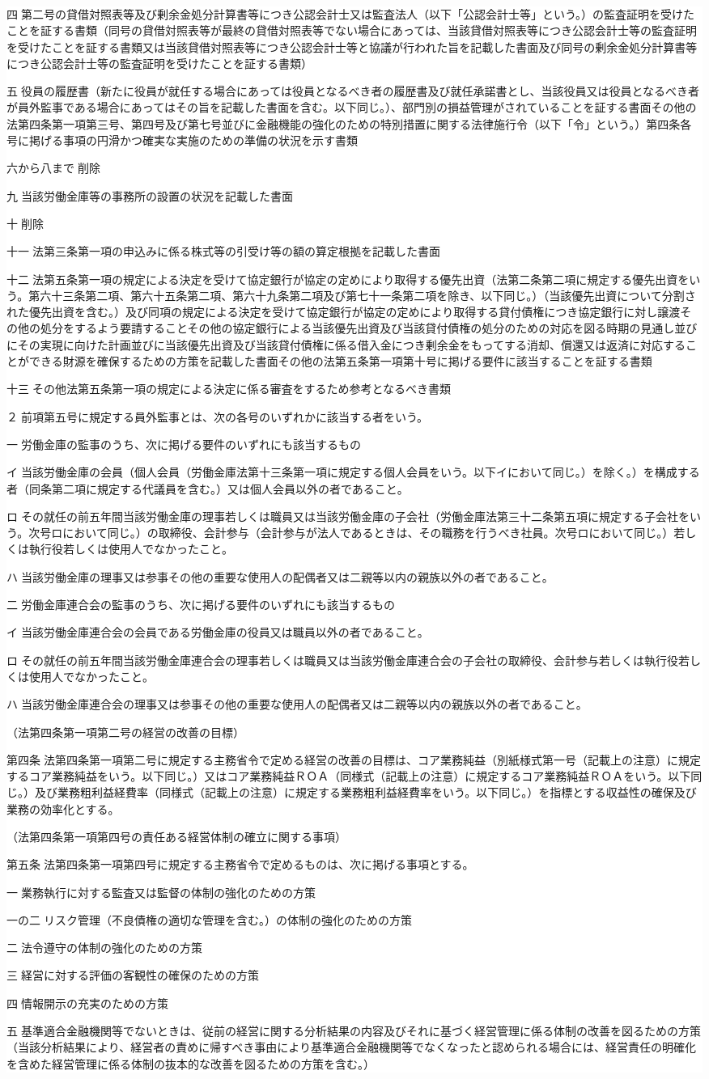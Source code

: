 四 第二号の貸借対照表等及び剰余金処分計算書等につき公認会計士又は監査法人（以下「公認会計士等」という。）の監査証明を受けたことを証する書類（同号の貸借対照表等が最終の貸借対照表等でない場合にあっては、当該貸借対照表等につき公認会計士等の監査証明を受けたことを証する書類又は当該貸借対照表等につき公認会計士等と協議が行われた旨を記載した書面及び同号の剰余金処分計算書等につき公認会計士等の監査証明を受けたことを証する書類）

五 役員の履歴書（新たに役員が就任する場合にあっては役員となるべき者の履歴書及び就任承諾書とし、当該役員又は役員となるべき者が員外監事である場合にあってはその旨を記載した書面を含む。以下同じ。）、部門別の損益管理がされていることを証する書面その他の法第四条第一項第三号、第四号及び第七号並びに金融機能の強化のための特別措置に関する法律施行令（以下「令」という。）第四条各号に掲げる事項の円滑かつ確実な実施のための準備の状況を示す書類

六から八まで 削除

九 当該労働金庫等の事務所の設置の状況を記載した書面

十 削除

十一 法第三条第一項の申込みに係る株式等の引受け等の額の算定根拠を記載した書面

十二 法第五条第一項の規定による決定を受けて協定銀行が協定の定めにより取得する優先出資（法第二条第二項に規定する優先出資をいう。第六十三条第二項、第六十五条第二項、第六十九条第二項及び第七十一条第二項を除き、以下同じ。）（当該優先出資について分割された優先出資を含む。）及び同項の規定による決定を受けて協定銀行が協定の定めにより取得する貸付債権につき協定銀行に対し譲渡その他の処分をするよう要請することその他の協定銀行による当該優先出資及び当該貸付債権の処分のための対応を図る時期の見通し並びにその実現に向けた計画並びに当該優先出資及び当該貸付債権に係る借入金につき剰余金をもってする消却、償還又は返済に対応することができる財源を確保するための方策を記載した書面その他の法第五条第一項第十号に掲げる要件に該当することを証する書類

十三 その他法第五条第一項の規定による決定に係る審査をするため参考となるべき書類

２ 前項第五号に規定する員外監事とは、次の各号のいずれかに該当する者をいう。

一 労働金庫の監事のうち、次に掲げる要件のいずれにも該当するもの

イ 当該労働金庫の会員（個人会員（労働金庫法第十三条第一項に規定する個人会員をいう。以下イにおいて同じ。）を除く。）を構成する者（同条第二項に規定する代議員を含む。）又は個人会員以外の者であること。

ロ その就任の前五年間当該労働金庫の理事若しくは職員又は当該労働金庫の子会社（労働金庫法第三十二条第五項に規定する子会社をいう。次号ロにおいて同じ。）の取締役、会計参与（会計参与が法人であるときは、その職務を行うべき社員。次号ロにおいて同じ。）若しくは執行役若しくは使用人でなかったこと。

ハ 当該労働金庫の理事又は参事その他の重要な使用人の配偶者又は二親等以内の親族以外の者であること。

二 労働金庫連合会の監事のうち、次に掲げる要件のいずれにも該当するもの

イ 当該労働金庫連合会の会員である労働金庫の役員又は職員以外の者であること。

ロ その就任の前五年間当該労働金庫連合会の理事若しくは職員又は当該労働金庫連合会の子会社の取締役、会計参与若しくは執行役若しくは使用人でなかったこと。

ハ 当該労働金庫連合会の理事又は参事その他の重要な使用人の配偶者又は二親等以内の親族以外の者であること。

（法第四条第一項第二号の経営の改善の目標）

第四条 法第四条第一項第二号に規定する主務省令で定める経営の改善の目標は、コア業務純益（別紙様式第一号（記載上の注意）に規定するコア業務純益をいう。以下同じ。）又はコア業務純益ＲＯＡ（同様式（記載上の注意）に規定するコア業務純益ＲＯＡをいう。以下同じ。）及び業務粗利益経費率（同様式（記載上の注意）に規定する業務粗利益経費率をいう。以下同じ。）を指標とする収益性の確保及び業務の効率化とする。

（法第四条第一項第四号の責任ある経営体制の確立に関する事項）

第五条 法第四条第一項第四号に規定する主務省令で定めるものは、次に掲げる事項とする。

一 業務執行に対する監査又は監督の体制の強化のための方策

一の二 リスク管理（不良債権の適切な管理を含む。）の体制の強化のための方策

二 法令遵守の体制の強化のための方策

三 経営に対する評価の客観性の確保のための方策

四 情報開示の充実のための方策

五 基準適合金融機関等でないときは、従前の経営に関する分析結果の内容及びそれに基づく経営管理に係る体制の改善を図るための方策（当該分析結果により、経営者の責めに帰すべき事由により基準適合金融機関等でなくなったと認められる場合には、経営責任の明確化を含めた経営管理に係る体制の抜本的な改善を図るための方策を含む。）
